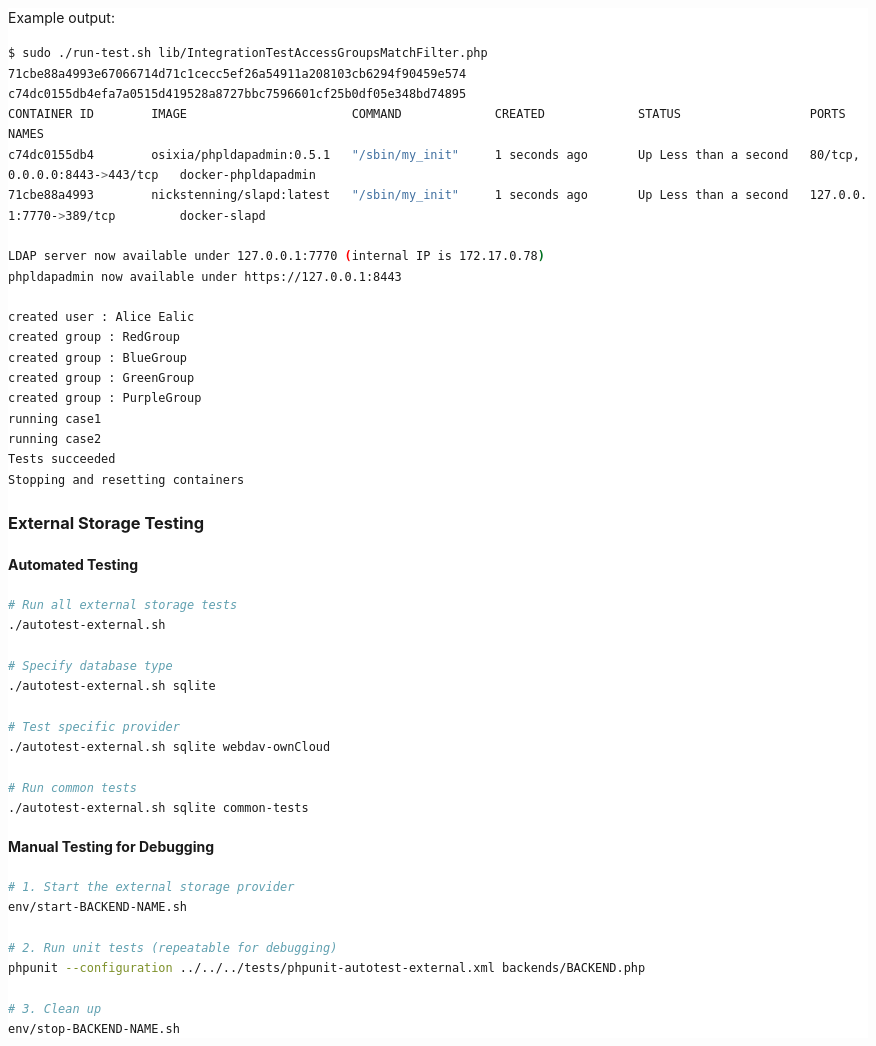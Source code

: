 Example output:
```bash
$ sudo ./run-test.sh lib/IntegrationTestAccessGroupsMatchFilter.php 
71cbe88a4993e67066714d71c1cecc5ef26a54911a208103cb6294f90459e574
c74dc0155db4efa7a0515d419528a8727bbc7596601cf25b0df05e348bd74895
CONTAINER ID        IMAGE                       COMMAND             CREATED             STATUS                  PORTS                           NAMES
c74dc0155db4        osixia/phpldapadmin:0.5.1   "/sbin/my_init"     1 seconds ago       Up Less than a second   80/tcp, 0.0.0.0:8443->443/tcp   docker-phpldapadmin   
71cbe88a4993        nickstenning/slapd:latest   "/sbin/my_init"     1 seconds ago       Up Less than a second   127.0.0.1:7770->389/tcp         docker-slapd          

LDAP server now available under 127.0.0.1:7770 (internal IP is 172.17.0.78)
phpldapadmin now available under https://127.0.0.1:8443

created user : Alice Ealic
created group : RedGroup
created group : BlueGroup
created group : GreenGroup
created group : PurpleGroup
running case1 
running case2 
Tests succeeded
Stopping and resetting containers
```

### External Storage Testing

#### Automated Testing
```bash
# Run all external storage tests
./autotest-external.sh

# Specify database type
./autotest-external.sh sqlite

# Test specific provider
./autotest-external.sh sqlite webdav-ownCloud

# Run common tests
./autotest-external.sh sqlite common-tests
```

#### Manual Testing for Debugging
```bash
# 1. Start the external storage provider
env/start-BACKEND-NAME.sh

# 2. Run unit tests (repeatable for debugging)
phpunit --configuration ../../../tests/phpunit-autotest-external.xml backends/BACKEND.php

# 3. Clean up
env/stop-BACKEND-NAME.sh
```
